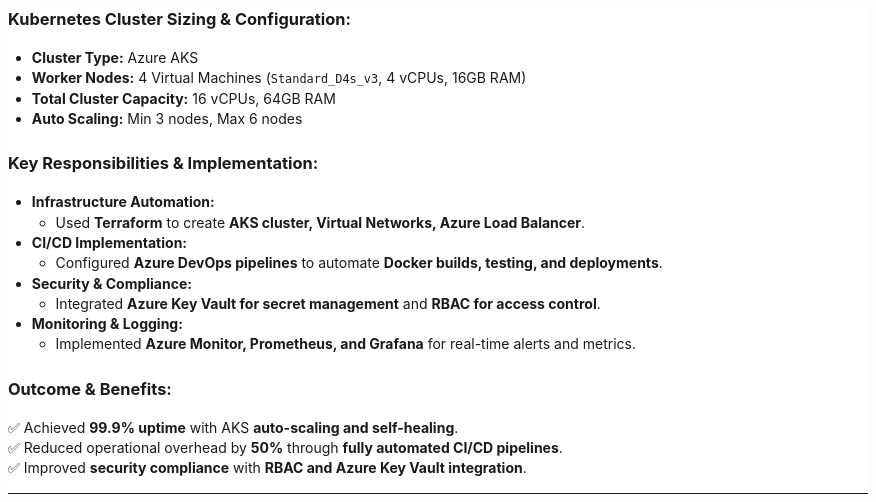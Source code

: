### **Kubernetes Cluster Sizing & Configuration:**  
- **Cluster Type:** Azure AKS  
- **Worker Nodes:** 4 Virtual Machines (`Standard_D4s_v3`, 4 vCPUs, 16GB RAM)  
- **Total Cluster Capacity:** 16 vCPUs, 64GB RAM  
- **Auto Scaling:** Min 3 nodes, Max 6 nodes  

### **Key Responsibilities & Implementation:**  
- **Infrastructure Automation:**  
  - Used **Terraform** to create **AKS cluster, Virtual Networks, Azure Load Balancer**.  
- **CI/CD Implementation:**  
  - Configured **Azure DevOps pipelines** to automate **Docker builds, testing, and deployments**.  
- **Security & Compliance:**  
  - Integrated **Azure Key Vault for secret management** and **RBAC for access control**.  
- **Monitoring & Logging:**  
  - Implemented **Azure Monitor, Prometheus, and Grafana** for real-time alerts and metrics.  

### **Outcome & Benefits:**  
✅ Achieved **99.9% uptime** with AKS **auto-scaling and self-healing**.  
✅ Reduced operational overhead by **50%** through **fully automated CI/CD pipelines**.  
✅ Improved **security compliance** with **RBAC and Azure Key Vault integration**.  

---

